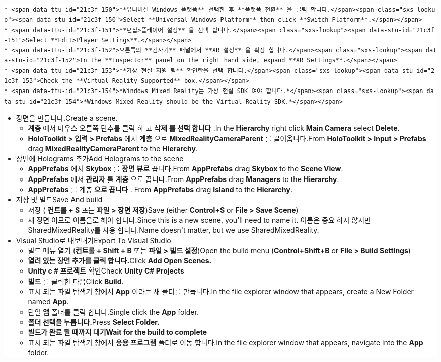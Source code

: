     * <span data-ttu-id="21c3f-150">**유니버설 Windows 플랫폼** 선택한 후 **플랫폼 전환** 을 클릭 합니다.</span><span class="sxs-lookup"><span data-stu-id="21c3f-150">Select **Universal Windows Platform** then click **Switch Platform**.</span></span>
    * <span data-ttu-id="21c3f-151">**편집>플레이어 설정** 을 선택 합니다.</span><span class="sxs-lookup"><span data-stu-id="21c3f-151">Select **Edit>Player Settings**.</span></span>
    * <span data-ttu-id="21c3f-152">오른쪽의 **검사기** 패널에서 **XR 설정** 을 확장 합니다.</span><span class="sxs-lookup"><span data-stu-id="21c3f-152">In the **Inspector** panel on the right hand side, expand **XR Settings**.</span></span>
    * <span data-ttu-id="21c3f-153">**가상 현실 지원 됨** 확인란을 선택 합니다.</span><span class="sxs-lookup"><span data-stu-id="21c3f-153">Check the **Virtual Reality Supported** box.</span></span>
    * <span data-ttu-id="21c3f-154">*Windows Mixed Reality는 가상 현실 SDK 여야 합니다.*</span><span class="sxs-lookup"><span data-stu-id="21c3f-154">*Windows Mixed Reality should be the Virtual Reality SDK.*</span></span>
* <span data-ttu-id="21c3f-155">장면을 만듭니다.</span><span class="sxs-lookup"><span data-stu-id="21c3f-155">Create a scene.</span></span>
    * <span data-ttu-id="21c3f-156">**계층** 에서 마우스 오른쪽 단추를 클릭 하 고 **삭제** **를 선택 합니다** .</span><span class="sxs-lookup"><span data-stu-id="21c3f-156">In the **Hierarchy** right click **Main Camera** select **Delete**.</span></span>
    * <span data-ttu-id="21c3f-157">**HoloToolkit > 입력 > Prefabs** 에서 **계층** 으로 **MixedRealityCameraParent** 를 끌어옵니다.</span><span class="sxs-lookup"><span data-stu-id="21c3f-157">From **HoloToolkit > Input > Prefabs** drag **MixedRealityCameraParent** to the **Hierarchy**.</span></span>
* <span data-ttu-id="21c3f-158">장면에 Holograms 추가</span><span class="sxs-lookup"><span data-stu-id="21c3f-158">Add Holograms to the scene</span></span>
    * <span data-ttu-id="21c3f-159">**AppPrefabs** 에서 **Skybox** 를 **장면 뷰로** 끕니다.</span><span class="sxs-lookup"><span data-stu-id="21c3f-159">From **AppPrefabs** drag **Skybox** to the **Scene View**.</span></span>
    * <span data-ttu-id="21c3f-160">**AppPrefabs** 에서 **관리자** 를 **계층** 으로 끕니다.</span><span class="sxs-lookup"><span data-stu-id="21c3f-160">From **AppPrefabs** drag **Managers** to the **Hierarchy**.</span></span>
    * <span data-ttu-id="21c3f-161">**AppPrefabs** 를 계층 **으로 끕니다** . </span><span class="sxs-lookup"><span data-stu-id="21c3f-161">From **AppPrefabs** drag **Island** to the **Hierarchy**.</span></span>
* <span data-ttu-id="21c3f-162">저장 및 빌드</span><span class="sxs-lookup"><span data-stu-id="21c3f-162">Save And build</span></span>
    * <span data-ttu-id="21c3f-163">저장 ( **컨트롤 + S** 또는 **파일 > 장면 저장**)</span><span class="sxs-lookup"><span data-stu-id="21c3f-163">Save (either **Control+S** or **File > Save Scene**)</span></span>
    * <span data-ttu-id="21c3f-164">새 장면 이므로 이름을로 해야 합니다.</span><span class="sxs-lookup"><span data-stu-id="21c3f-164">Since this is a new scene, you'll need to name it.</span></span> <span data-ttu-id="21c3f-165">이름은 중요 하지 않지만 SharedMixedReality를 사용 합니다.</span><span class="sxs-lookup"><span data-stu-id="21c3f-165">Name doesn't matter, but we use SharedMixedReality.</span></span>
* <span data-ttu-id="21c3f-166">Visual Studio로 내보내기</span><span class="sxs-lookup"><span data-stu-id="21c3f-166">Export To Visual Studio</span></span>
    * <span data-ttu-id="21c3f-167">빌드 메뉴 열기 (**컨트롤 + Shift + B** 또는 **파일 > 빌드 설정**)</span><span class="sxs-lookup"><span data-stu-id="21c3f-167">Open the build menu (**Control+Shift+B** or **File > Build Settings**)</span></span>
    * <span data-ttu-id="21c3f-168">**열려 있는 장면 추가를 클릭 합니다.**</span><span class="sxs-lookup"><span data-stu-id="21c3f-168">Click **Add Open Scenes.**</span></span>
    * <span data-ttu-id="21c3f-169">**Unity c # 프로젝트** 확인</span><span class="sxs-lookup"><span data-stu-id="21c3f-169">Check **Unity C# Projects**</span></span>
    * <span data-ttu-id="21c3f-170">**빌드** 를 클릭한 다음</span><span class="sxs-lookup"><span data-stu-id="21c3f-170">Click **Build**.</span></span>
    * <span data-ttu-id="21c3f-171">표시 되는 파일 탐색기 창에서 **App** 이라는 새 폴더를 만듭니다.</span><span class="sxs-lookup"><span data-stu-id="21c3f-171">In the file explorer window that appears, create a New Folder named **App**.</span></span>
    * <span data-ttu-id="21c3f-172">단일 **앱** 폴더를 클릭 합니다.</span><span class="sxs-lookup"><span data-stu-id="21c3f-172">Single click the **App** folder.</span></span>
    * <span data-ttu-id="21c3f-173">**폴더 선택을 누릅니다.**</span><span class="sxs-lookup"><span data-stu-id="21c3f-173">Press **Select Folder.**</span></span>
    * <span data-ttu-id="21c3f-174">**빌드가 완료 될 때까지 대기**</span><span class="sxs-lookup"><span data-stu-id="21c3f-174">**Wait for the build to complete**</span></span>
    * <span data-ttu-id="21c3f-175">표시 되는 파일 탐색기 창에서 **응용 프로그램** 폴더로 이동 합니다.</span><span class="sxs-lookup"><span data-stu-id="21c3f-175">In the file explorer window that appears, navigate into the **App** folder.</span></span>